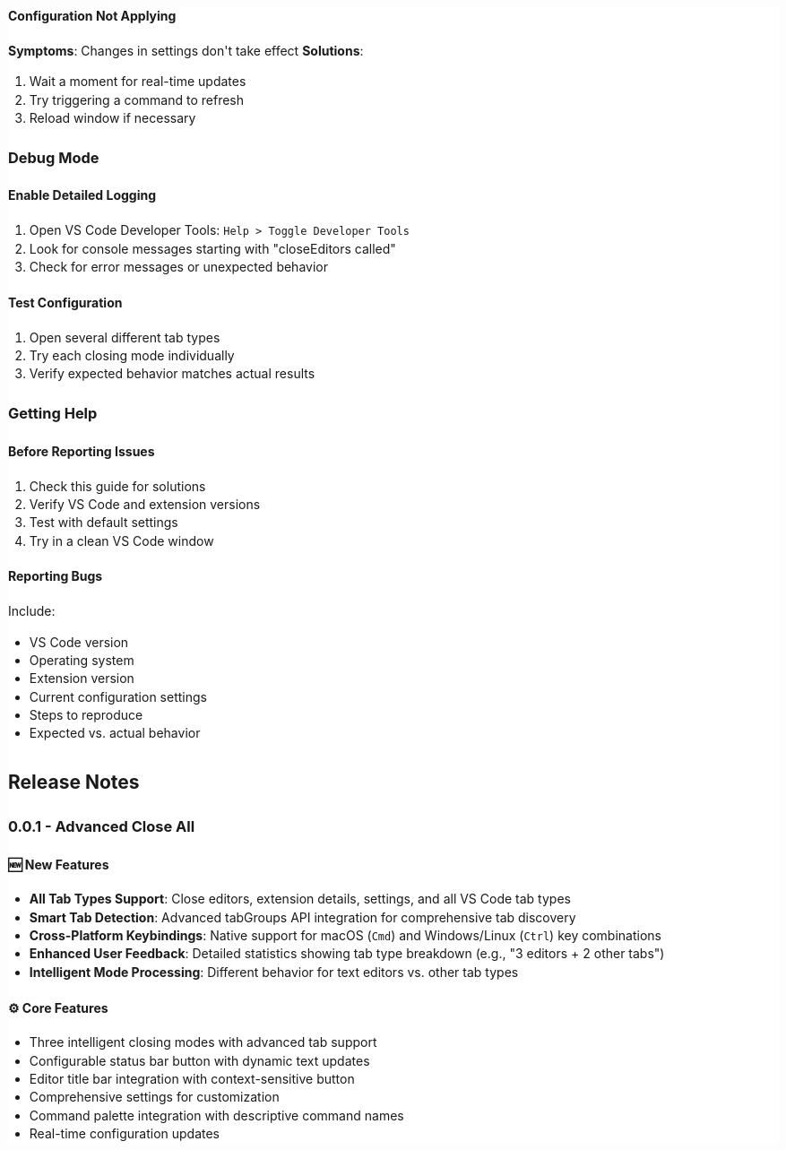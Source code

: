 #### Configuration Not Applying
**Symptoms**: Changes in settings don't take effect
**Solutions**:
1. Wait a moment for real-time updates
2. Try triggering a command to refresh
3. Reload window if necessary

### Debug Mode

#### Enable Detailed Logging
1. Open VS Code Developer Tools: `Help > Toggle Developer Tools`
2. Look for console messages starting with "closeEditors called"
3. Check for error messages or unexpected behavior

#### Test Configuration
1. Open several different tab types
2. Try each closing mode individually
3. Verify expected behavior matches actual results

### Getting Help

#### Before Reporting Issues
1. Check this guide for solutions
2. Verify VS Code and extension versions
3. Test with default settings
4. Try in a clean VS Code window

#### Reporting Bugs
Include:
- VS Code version
- Operating system
- Extension version
- Current configuration settings
- Steps to reproduce
- Expected vs. actual behavior

## Release Notes

### 0.0.1 - Advanced Close All

#### 🆕 New Features
- **All Tab Types Support**: Close editors, extension details, settings, and all VS Code tab types
- **Smart Tab Detection**: Advanced tabGroups API integration for comprehensive tab discovery
- **Cross-Platform Keybindings**: Native support for macOS (`Cmd`) and Windows/Linux (`Ctrl`) key combinations
- **Enhanced User Feedback**: Detailed statistics showing tab type breakdown (e.g., "3 editors + 2 other tabs")
- **Intelligent Mode Processing**: Different behavior for text editors vs. other tab types

#### ⚙️ Core Features
- Three intelligent closing modes with advanced tab support
- Configurable status bar button with dynamic text updates
- Editor title bar integration with context-sensitive button
- Comprehensive settings for customization
- Command palette integration with descriptive command names
- Real-time configuration updates
